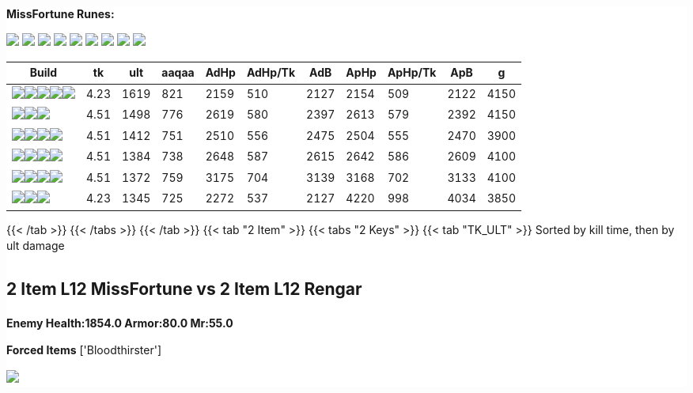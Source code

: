 

**MissFortune Runes:**


![](/Styles/Precision/PressTheAttack/PressTheAttack.png)
![](/Styles/Precision/PresenceOfMind/PresenceOfMind.png)
![](/Styles/Precision/LegendAlacrity/LegendAlacrity.png)
![](/Styles/Precision/CutDown/CutDown.png)
![](/Styles/Sorcery/AbsoluteFocus/AbsoluteFocus.png)
![](/Styles/Sorcery/GatheringStorm/GatheringStorm.png)
![](/StatMods/StatModsAdaptiveForceIcon.png)
![](/StatMods/StatModsAdaptiveForceIcon.png)
![](/StatMods/StatModsHealthScalingIcon.png)





 Build |tk|ult|aaqaa|AdHp|AdHp/Tk|AdB|ApHp|ApHp/Tk|ApB|g
-|-|-|-|-|-|-|-|-|-|-
![](/item/3142.png)![](/item/1001.png)![](/item/1055.png)![](/item/1036.png)![](/item/1036.png)|4.23|1619|821|2159|510|2127|2154|509|2122|4150
![](/item/3072.png)![](/item/1001.png)![](/item/1055.png)|4.51|1498|776|2619|580|2397|2613|579|2392|4150
![](/item/3814.png)![](/item/1001.png)![](/item/1055.png)![](/item/1036.png)|4.51|1412|751|2510|556|2475|2504|555|2470|3900
![](/item/3181.png)![](/item/1001.png)![](/item/1055.png)![](/item/1036.png)|4.51|1384|738|2648|587|2615|2642|586|2609|4100
![](/item/6673.png)![](/item/1001.png)![](/item/1055.png)![](/item/1036.png)|4.51|1372|759|3175|704|3139|3168|702|3133|4100
![](/item/3156.png)![](/item/1001.png)![](/item/1055.png)|4.23|1345|725|2272|537|2127|4220|998|4034|3850
{{< /tab >}}
{{< /tabs >}}
{{< /tab >}}
{{< tab "2 Item" >}}
{{< tabs "2 Keys" >}}
{{< tab "TK_ULT" >}}
Sorted by kill time, then by ult damage
## 2 Item L12 MissFortune vs 2 Item L12 Rengar

**Enemy Health:1854.0 Armor:80.0 Mr:55.0**


**Forced Items** ['Bloodthirster']





![](/item/3072.png)


